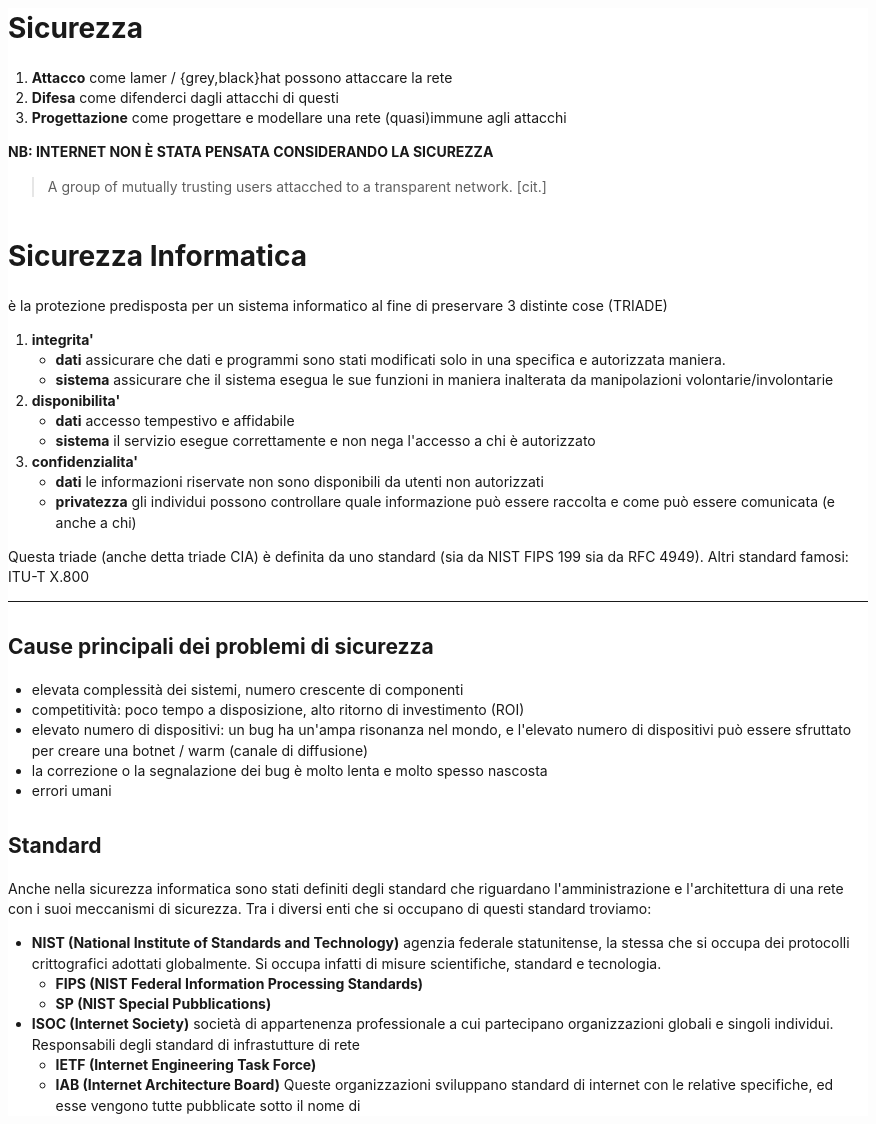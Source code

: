# Sicurezza
1. **Attacco**
come lamer / {grey,black}hat possono attaccare la rete
2. **Difesa**
come difenderci dagli attacchi di questi
3. **Progettazione**
come progettare e modellare una rete (quasi)immune agli attacchi

**NB: INTERNET NON È STATA PENSATA CONSIDERANDO LA SICUREZZA**
> A group of mutually trusting users attacched to a transparent network. [cit.]

# Sicurezza Informatica
è la protezione predisposta per un sistema informatico al fine di preservare 3 distinte cose (TRIADE)
1. **integrita'**
	- **dati**
	assicurare che dati e programmi sono stati modificati solo in una specifica e autorizzata maniera.
	- **sistema**
	assicurare che il sistema esegua le sue funzioni in maniera inalterata da manipolazioni volontarie/involontarie
2. **disponibilita'**
	- **dati**
	accesso tempestivo e affidabile
	- **sistema**
	il servizio esegue correttamente e non nega l'accesso a chi è autorizzato
3. **confidenzialita'**
	- **dati**
	le informazioni riservate non sono disponibili da utenti non autorizzati
	- **privatezza**
	gli individui possono controllare quale informazione può essere raccolta e come può 	essere comunicata (e anche a chi)

Questa triade (anche detta triade CIA) è definita da uno standard (sia da NIST FIPS 199 sia da RFC 4949). Altri standard famosi: ITU-T X.800

----------------
## Cause principali dei problemi di sicurezza
- elevata complessità dei sistemi, numero crescente di componenti
- competitività: poco tempo a disposizione, alto ritorno di investimento (ROI)
- elevato numero di dispositivi: un bug ha un'ampa risonanza nel mondo, e l'elevato numero di dispositivi può essere sfruttato per creare una botnet / warm (canale di diffusione)
- la correzione o la segnalazione dei bug è molto lenta e molto spesso nascosta
- errori umani


## Standard
Anche nella sicurezza informatica sono stati definiti degli standard che riguardano l'amministrazione e l'architettura di una rete con i suoi meccanismi di sicurezza. Tra i diversi enti che si occupano di questi standard troviamo:
- **NIST (National Institute of Standards and Technology)**
agenzia federale statunitense, la stessa che si occupa dei protocolli crittografici adottati globalmente. Si occupa infatti di misure scientifiche, standard e tecnologia.
	- **FIPS (NIST Federal Information Processing Standards)**
	- **SP (NIST Special Pubblications)**
- **ISOC (Internet Society)**
società di appartenenza professionale a cui partecipano organizzazioni globali e singoli individui. Responsabili degli standard di infrastutture di rete
	- **IETF (Internet Engineering Task Force)**
	- **IAB (Internet Architecture Board)**
Queste organizzazioni sviluppano standard di internet con le relative specifiche, ed esse vengono tutte pubblicate sotto il nome di